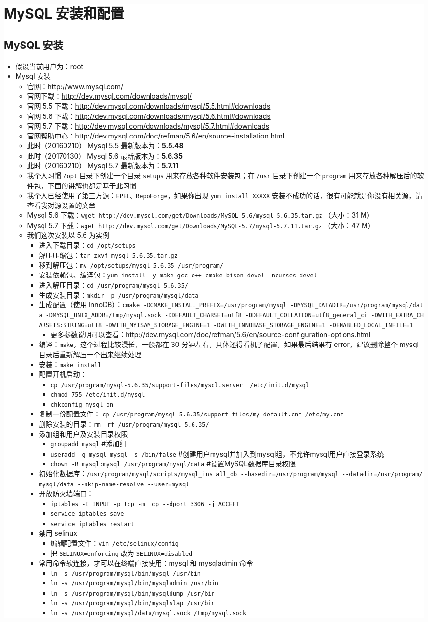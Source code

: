 # MySQL 安装和配置


## MySQL 安装

- 假设当前用户为：root
- Mysql 安装
    - 官网：<http://www.mysql.com/>
    - 官网下载：<http://dev.mysql.com/downloads/mysql/>
    - 官网 5.5 下载：<http://dev.mysql.com/downloads/mysql/5.5.html#downloads>
    - 官网 5.6 下载：<http://dev.mysql.com/downloads/mysql/5.6.html#downloads>
    - 官网 5.7 下载：<http://dev.mysql.com/downloads/mysql/5.7.html#downloads>
    - 官网帮助中心：<http://dev.mysql.com/doc/refman/5.6/en/source-installation.html>
    - 此时（20160210） Mysql 5.5 最新版本为：**5.5.48**
    - 此时（20170130） Mysql 5.6 最新版本为：**5.6.35**
    - 此时（20160210） Mysql 5.7 最新版本为：**5.7.11**
    - 我个人习惯 `/opt` 目录下创建一个目录 `setups` 用来存放各种软件安装包；在 `/usr` 目录下创建一个 `program` 用来存放各种解压后的软件包，下面的讲解也都是基于此习惯
    - 我个人已经使用了第三方源：`EPEL、RepoForge`，如果你出现 `yum install XXXXX` 安装不成功的话，很有可能就是你没有相关源，请查看我对源设置的文章
    - Mysql 5.6 下载：`wget http://dev.mysql.com/get/Downloads/MySQL-5.6/mysql-5.6.35.tar.gz` （大小：31 M）
    - Mysql 5.7 下载：`wget http://dev.mysql.com/get/Downloads/MySQL-5.7/mysql-5.7.11.tar.gz` （大小：47 M）
    - 我们这次安装以 5.6 为实例
        - 进入下载目录：`cd /opt/setups`
        - 解压压缩包：`tar zxvf mysql-5.6.35.tar.gz`
        - 移到解压包：`mv /opt/setups/mysql-5.6.35 /usr/program/`
        - 安装依赖包、编译包：`yum install -y make gcc-c++ cmake bison-devel  ncurses-devel`
        - 进入解压目录：`cd /usr/program/mysql-5.6.35/`
        - 生成安装目录：`mkdir -p /usr/program/mysql/data`
        - 生成配置（使用 InnoDB）：`cmake -DCMAKE_INSTALL_PREFIX=/usr/program/mysql -DMYSQL_DATADIR=/usr/program/mysql/data -DMYSQL_UNIX_ADDR=/tmp/mysql.sock -DDEFAULT_CHARSET=utf8 -DDEFAULT_COLLATION=utf8_general_ci -DWITH_EXTRA_CHARSETS:STRING=utf8 -DWITH_MYISAM_STORAGE_ENGINE=1 -DWITH_INNOBASE_STORAGE_ENGINE=1 -DENABLED_LOCAL_INFILE=1`
            - 更多参数说明可以查看：<http://dev.mysql.com/doc/refman/5.6/en/source-configuration-options.html>
        - 编译：`make`，这个过程比较漫长，一般都在 30 分钟左右，具体还得看机子配置，如果最后结果有 error，建议删除整个 mysql 目录后重新解压一个出来继续处理
        - 安装：`make install`
        - 配置开机启动：
            - `cp /usr/program/mysql-5.6.35/support-files/mysql.server  /etc/init.d/mysql`
            - `chmod 755 /etc/init.d/mysql`
            - `chkconfig mysql on`
        - 复制一份配置文件： `cp /usr/program/mysql-5.6.35/support-files/my-default.cnf /etc/my.cnf`
        - 删除安装的目录：`rm -rf /usr/program/mysql-5.6.35/`
        - 添加组和用户及安装目录权限
            - `groupadd mysql` #添加组
            - `useradd -g mysql mysql -s /bin/false` #创建用户mysql并加入到mysql组，不允许mysql用户直接登录系统
            - `chown -R mysql:mysql /usr/program/mysql/data` #设置MySQL数据库目录权限
        - 初始化数据库：`/usr/program/mysql/scripts/mysql_install_db --basedir=/usr/program/mysql --datadir=/usr/program/mysql/data --skip-name-resolve --user=mysql`
		- 开放防火墙端口：
			- `iptables -I INPUT -p tcp -m tcp --dport 3306 -j ACCEPT`
			- `service iptables save`
			- `service iptables restart`
		- 禁用 selinux
			- 编辑配置文件：`vim /etc/selinux/config`
			- 把 `SELINUX=enforcing` 改为 `SELINUX=disabled`
        - 常用命令软连接，才可以在终端直接使用：mysql 和 mysqladmin 命令
            - `ln -s /usr/program/mysql/bin/mysql /usr/bin`
            - `ln -s /usr/program/mysql/bin/mysqladmin /usr/bin`
            - `ln -s /usr/program/mysql/bin/mysqldump /usr/bin`
            - `ln -s /usr/program/mysql/bin/mysqlslap /usr/bin`
            - `ln -s /usr/program/mysql/data/mysql.sock /tmp/mysql.sock`
